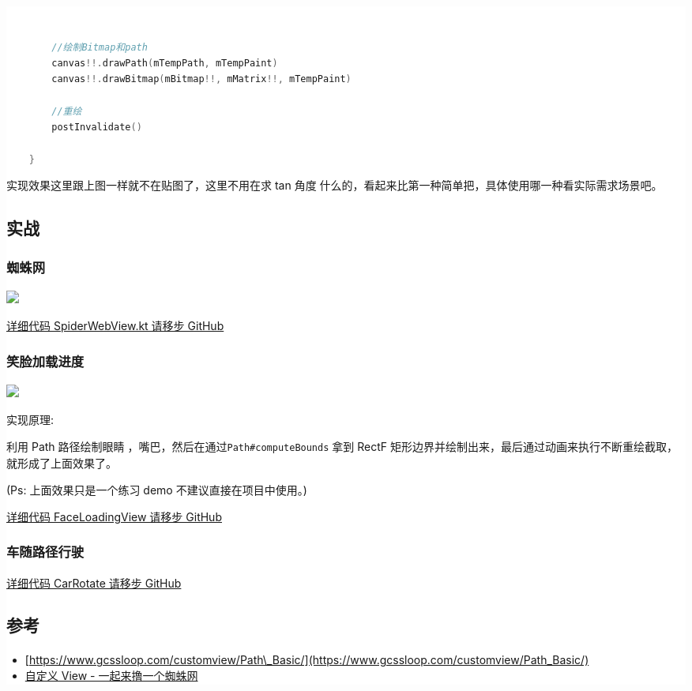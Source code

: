 ```kotlin


        //绘制Bitmap和path
        canvas!!.drawPath(mTempPath, mTempPaint)
        canvas!!.drawBitmap(mBitmap!!, mMatrix!!, mTempPaint)

        //重绘
        postInvalidate()

    }
```

实现效果这里跟上图一样就不在贴图了，这里不用在求 tan 角度 什么的，看起来比第一种简单把，具体使用哪一种看实际需求场景吧。

## 实战

### 蜘蛛网

![](https://devyk.oss-cn-qingdao.aliyuncs.com/blog/20191204171232.png)

[详细代码 SpiderWebView.kt 请移步 GitHub](https://github.com/yangkun19921001/CustomViewSample/blob/master/custom_view/src/main/java/com/devyk/custom_view/canvas/path_measure/SpiderWebView.kt)

### 笑脸加载进度

![](https://devyk.oss-cn-qingdao.aliyuncs.com/blog/20191204154915.gif)

实现原理:

利用 Path 路径绘制眼睛 ，嘴巴，然后在通过`Path#computeBounds` 拿到 RectF 矩形边界并绘制出来，最后通过动画来执行不断重绘截取，就形成了上面效果了。

\(Ps: 上面效果只是一个练习 demo 不建议直接在项目中使用。\)

[详细代码 FaceLoadingView 请移步 GitHub](https://github.com/yangkun19921001/CustomViewSample/blob/master/custom_view/src/main/java/com/devyk/custom_view/canvas/path_measure/FacLoadingView.kt)

### 车随路径行驶

[详细代码 CarRotate 请移步 GitHub ](https://github.com/yangkun19921001/CustomViewSample/blob/master/custom_view/src/main/java/com/devyk/custom_view/canvas/path_measure/CarRotate.kt)

## 参考

* [https://www.gcssloop.com/customview/Path\_Basic/](https://www.gcssloop.com/customview/Path_Basic/)
* [自定义 View - 一起来撸一个蜘蛛网](https://juejin.im/entry/58dfbdca61ff4b006b166207)

